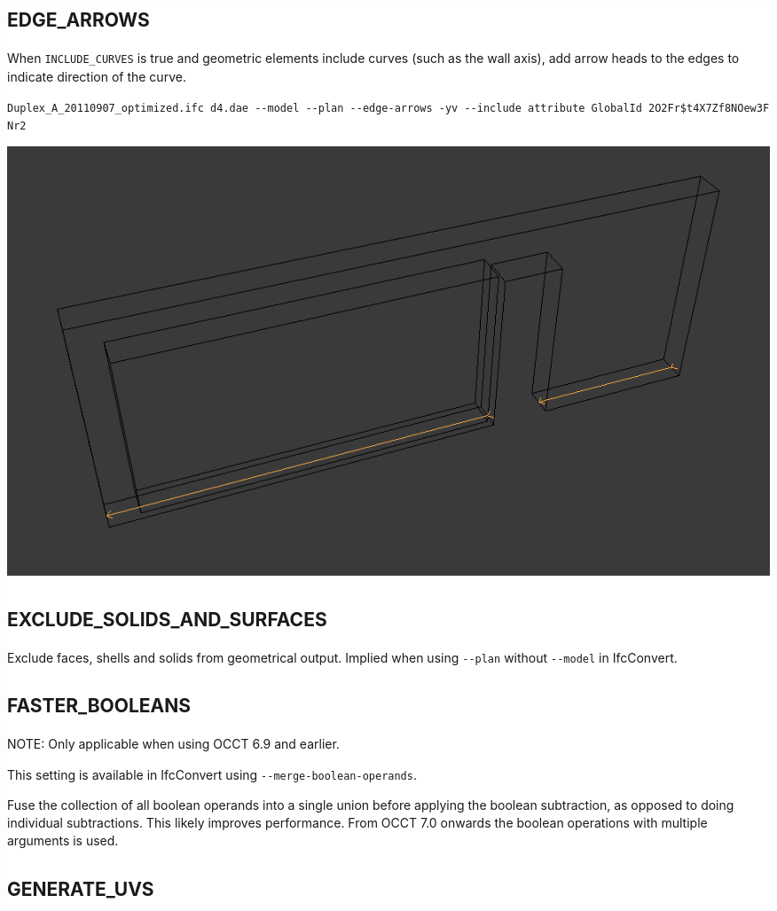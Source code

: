 EDGE_ARROWS
-----------

When `INCLUDE_CURVES` is true and geometric elements include curves (such as the wall axis), add arrow heads to the edges to indicate direction of the curve.

    Duplex_A_20110907_optimized.ifc d4.dae --model --plan --edge-arrows -yv --include attribute GlobalId 2O2Fr$t4X7Zf8NOew3FNr2
    
![Image of d4.dae](images/settings-4.png)

EXCLUDE_SOLIDS_AND_SURFACES
---------------------------

Exclude faces, shells and solids from geometrical output. Implied when using `--plan` without `--model` in IfcConvert.

FASTER_BOOLEANS
---------------

NOTE: Only applicable when using OCCT 6.9 and earlier.

This setting is available in IfcConvert using `--merge-boolean-operands`.

Fuse the collection of all boolean operands into a single union before applying the boolean subtraction, as opposed to doing individual subtractions. This likely improves performance. From OCCT 7.0 onwards the boolean operations with multiple arguments is used.

GENERATE_UVS
------------
